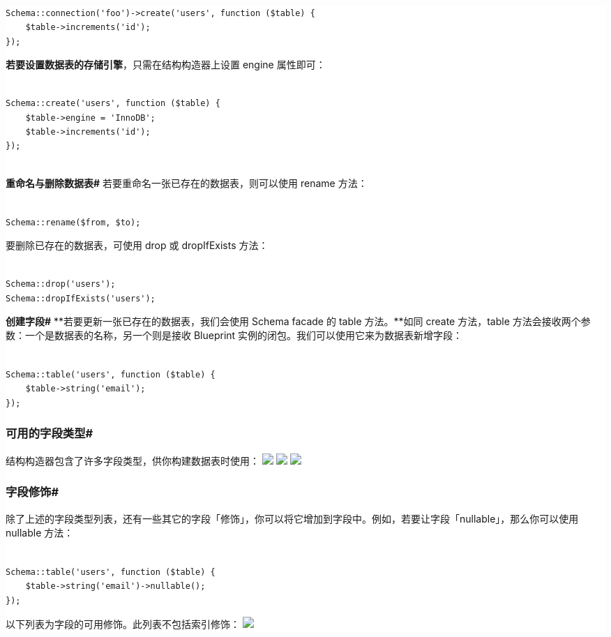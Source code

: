 ```
Schema::connection('foo')->create('users', function ($table) {
    $table->increments('id');
});

```
**若要设置数据表的存储引擎**，只需在结构构造器上设置 engine 属性即可：
```

Schema::create('users', function ($table) {
    $table->engine = 'InnoDB';
    $table->increments('id');
});


```
**重命名与删除数据表#**
若要重命名一张已存在的数据表，则可以使用 rename 方法：
```

Schema::rename($from, $to);

```
要删除已存在的数据表，可使用 drop 或 dropIfExists 方法：
```

Schema::drop('users');
Schema::dropIfExists('users');

```

**创建字段#**
**若要更新一张已存在的数据表，我们会使用 Schema facade 的 table 方法。**如同 create 方法，table 方法会接收两个参数：一个是数据表的名称，另一个则是接收 Blueprint 实例的闭包。我们可以使用它来为数据表新增字段：
```

Schema::table('users', function ($table) {
    $table->string('email');
});

```
###  可用的字段类型# 
结构构造器包含了许多字段类型，供你构建数据表时使用：
![](/data/dokuwiki/php/pasted/20160421-140856.png)
![](/data/dokuwiki/php/pasted/20160421-140918.png)
![](/data/dokuwiki/php/pasted/20160421-140930.png)
###  字段修饰# 
除了上述的字段类型列表，还有一些其它的字段「修饰」，你可以将它增加到字段中。例如，若要让字段「nullable」，那么你可以使用 nullable 方法：
```

Schema::table('users', function ($table) {
    $table->string('email')->nullable();
});

```
以下列表为字段的可用修饰。此列表不包括索引修饰：
![](/data/dokuwiki/php/pasted/20160421-141010.png)
